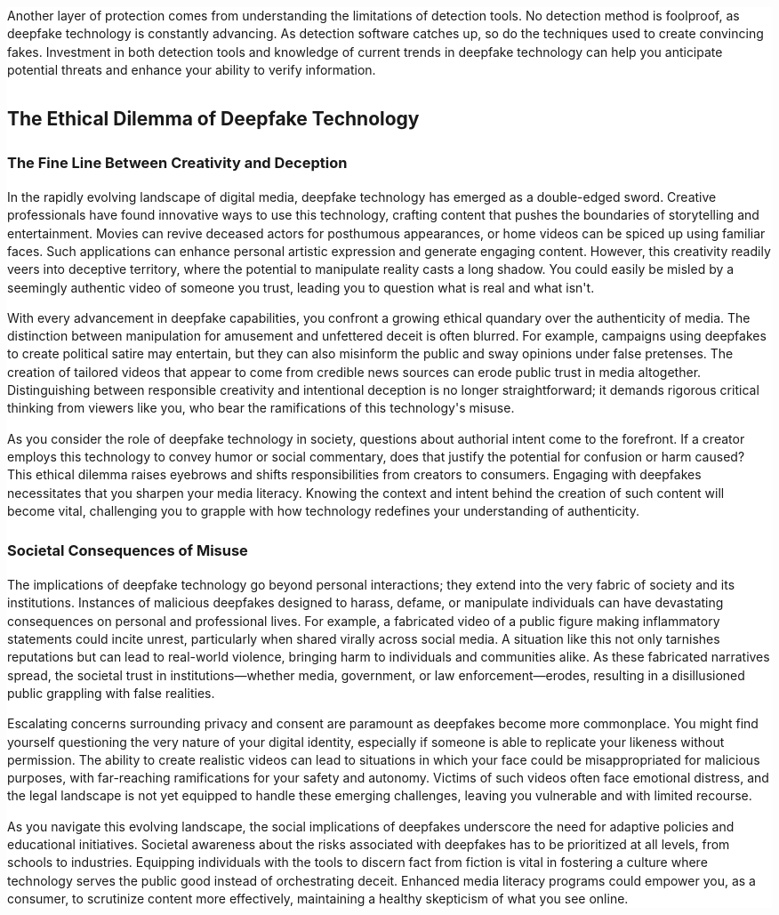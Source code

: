 <p>Another layer of protection comes from understanding the limitations of detection tools. No detection method is foolproof, as deepfake technology is constantly advancing. As detection software catches up, so do the techniques used to create convincing fakes. Investment in both detection tools and knowledge of current trends in deepfake technology can help you anticipate potential threats and enhance your ability to verify information.</p><h2>The Ethical Dilemma of Deepfake Technology</h2>

<h3>The Fine Line Between Creativity and Deception</h3>

In the rapidly evolving landscape of digital media, deepfake technology has emerged as a double-edged sword. Creative professionals have found innovative ways to use this technology, crafting content that pushes the boundaries of storytelling and entertainment. Movies can revive deceased actors for posthumous appearances, or home videos can be spiced up using familiar faces. Such applications can enhance personal artistic expression and generate engaging content. However, this creativity readily veers into deceptive territory, where the potential to manipulate reality casts a long shadow. You could easily be misled by a seemingly authentic video of someone you trust, leading you to question what is real and what isn't. 

With every advancement in deepfake capabilities, you confront a growing ethical quandary over the authenticity of media. The distinction between manipulation for amusement and unfettered deceit is often blurred. For example, campaigns using deepfakes to create political satire may entertain, but they can also misinform the public and sway opinions under false pretenses. The creation of tailored videos that appear to come from credible news sources can erode public trust in media altogether. Distinguishing between responsible creativity and intentional deception is no longer straightforward; it demands rigorous critical thinking from viewers like you, who bear the ramifications of this technology's misuse.

As you consider the role of deepfake technology in society, questions about authorial intent come to the forefront. If a creator employs this technology to convey humor or social commentary, does that justify the potential for confusion or harm caused? This ethical dilemma raises eyebrows and shifts responsibilities from creators to consumers. Engaging with deepfakes necessitates that you sharpen your media literacy. Knowing the context and intent behind the creation of such content will become vital, challenging you to grapple with how technology redefines your understanding of authenticity.

<h3>Societal Consequences of Misuse</h3>

The implications of deepfake technology go beyond personal interactions; they extend into the very fabric of society and its institutions. Instances of malicious deepfakes designed to harass, defame, or manipulate individuals can have devastating consequences on personal and professional lives. For example, a fabricated video of a public figure making inflammatory statements could incite unrest, particularly when shared virally across social media. A situation like this not only tarnishes reputations but can lead to real-world violence, bringing harm to individuals and communities alike. As these fabricated narratives spread, the societal trust in institutions—whether media, government, or law enforcement—erodes, resulting in a disillusioned public grappling with false realities.

Escalating concerns surrounding privacy and consent are paramount as deepfakes become more commonplace. You might find yourself questioning the very nature of your digital identity, especially if someone is able to replicate your likeness without permission. The ability to create realistic videos can lead to situations in which your face could be misappropriated for malicious purposes, with far-reaching ramifications for your safety and autonomy. Victims of such videos often face emotional distress, and the legal landscape is not yet equipped to handle these emerging challenges, leaving you vulnerable and with limited recourse.

As you navigate this evolving landscape, the social implications of deepfakes underscore the need for adaptive policies and educational initiatives. Societal awareness about the risks associated with deepfakes has to be prioritized at all levels, from schools to industries. Equipping individuals with the tools to discern fact from fiction is vital in fostering a culture where technology serves the public good instead of orchestrating deceit. Enhanced media literacy programs could empower you, as a consumer, to scrutinize content more effectively, maintaining a healthy skepticism of what you see online. 
